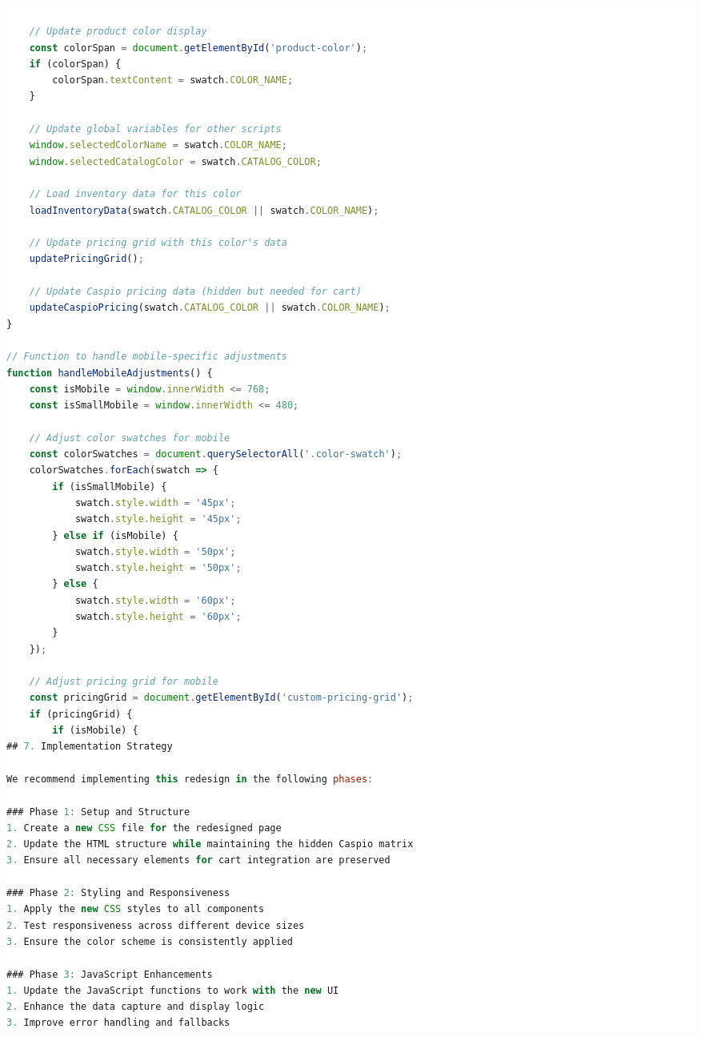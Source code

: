 ```javascript
    
    // Update product color display
    const colorSpan = document.getElementById('product-color');
    if (colorSpan) {
        colorSpan.textContent = swatch.COLOR_NAME;
    }
    
    // Update global variables for other scripts
    window.selectedColorName = swatch.COLOR_NAME;
    window.selectedCatalogColor = swatch.CATALOG_COLOR;
    
    // Load inventory data for this color
    loadInventoryData(swatch.CATALOG_COLOR || swatch.COLOR_NAME);
    
    // Update pricing grid with this color's data
    updatePricingGrid();
    
    // Update Caspio pricing data (hidden but needed for cart)
    updateCaspioPricing(swatch.CATALOG_COLOR || swatch.COLOR_NAME);
}

// Function to handle mobile-specific adjustments
function handleMobileAdjustments() {
    const isMobile = window.innerWidth <= 768;
    const isSmallMobile = window.innerWidth <= 480;
    
    // Adjust color swatches for mobile
    const colorSwatches = document.querySelectorAll('.color-swatch');
    colorSwatches.forEach(swatch => {
        if (isSmallMobile) {
            swatch.style.width = '45px';
            swatch.style.height = '45px';
        } else if (isMobile) {
            swatch.style.width = '50px';
            swatch.style.height = '50px';
        } else {
            swatch.style.width = '60px';
            swatch.style.height = '60px';
        }
    });
    
    // Adjust pricing grid for mobile
    const pricingGrid = document.getElementById('custom-pricing-grid');
    if (pricingGrid) {
        if (isMobile) {
## 7. Implementation Strategy

We recommend implementing this redesign in the following phases:

### Phase 1: Setup and Structure
1. Create a new CSS file for the redesigned page
2. Update the HTML structure while maintaining the hidden Caspio matrix
3. Ensure all necessary elements for cart integration are preserved

### Phase 2: Styling and Responsiveness
1. Apply the new CSS styles to all components
2. Test responsiveness across different device sizes
3. Ensure the color scheme is consistently applied

### Phase 3: JavaScript Enhancements
1. Update the JavaScript functions to work with the new UI
2. Enhance the data capture and display logic
3. Improve error handling and fallbacks
```